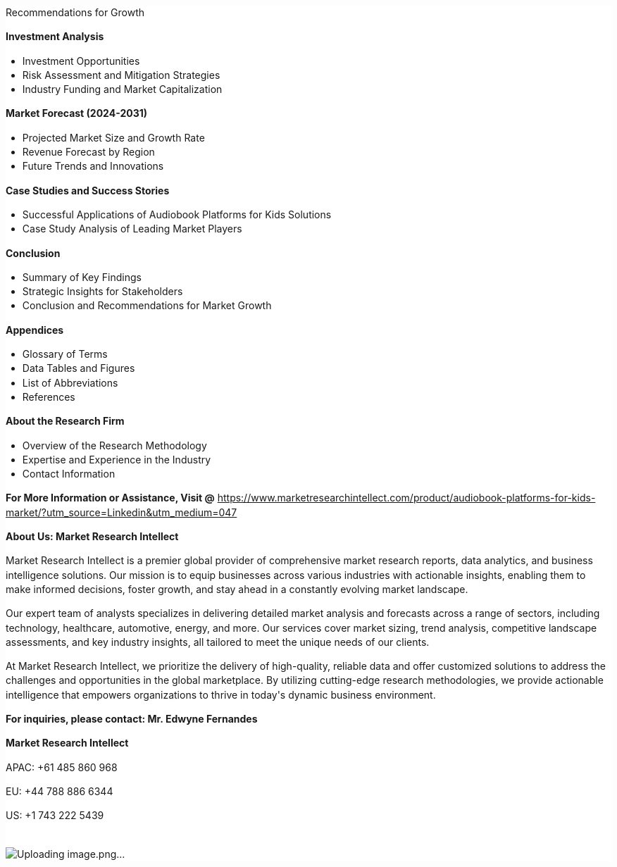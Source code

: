 Recommendations for Growth</li></ul><p><strong>Investment Analysis</strong></p><ul><li>Investment Opportunities</li><li>Risk Assessment and Mitigation Strategies</li><li>Industry Funding and Market Capitalization</li></ul><p><strong>Market Forecast (2024-2031)</strong></p><ul><li>Projected Market Size and Growth Rate</li><li>Revenue Forecast by Region</li><li>Future Trends and Innovations</li></ul><p><strong>Case Studies and Success Stories</strong></p><ul><li>Successful Applications of Audiobook Platforms for Kids Solutions</li><li>Case Study Analysis of Leading Market Players</li></ul><p><strong>Conclusion</strong></p><ul><li>Summary of Key Findings</li><li>Strategic Insights for Stakeholders</li><li>Conclusion and Recommendations for Market Growth</li></ul><p><strong>Appendices</strong></p><ul><li>Glossary of Terms</li><li>Data Tables and Figures</li><li>List of Abbreviations</li><li>References</li></ul><p><strong>About the Research Firm</strong></p><ul><li>Overview of the Research Methodology</li><li>Expertise and Experience in the Industry</li><li>Contact Information</li></ul></div><div class="article-main__content" data-test-id="publishing-text-block"><p><span class="font-[700]"><strong>For More Information or Assistance, Visit @</strong>&nbsp;<a href="https://www.marketresearchintellect.com/product/audiobook-platforms-for-kids-market/?utm_source=Linkedin&utm_medium=047">https://www.marketresearchintellect.com/product/audiobook-platforms-for-kids-market/?utm_source=Linkedin&utm_medium=047</a></span></p><p><strong>About Us: Market Research Intellect</strong></p><p>Market Research Intellect is a premier global provider of comprehensive market research reports, data analytics, and business intelligence solutions. Our mission is to equip businesses across various industries with actionable insights, enabling them to make informed decisions, foster growth, and stay ahead in a constantly evolving market landscape.</p><p>Our expert team of analysts specializes in delivering detailed market analysis and forecasts across a range of sectors, including technology, healthcare, automotive, energy, and more. Our services cover market sizing, trend analysis, competitive landscape assessments, and key industry insights, all tailored to meet the unique needs of our clients.</p><p>At Market Research Intellect, we prioritize the delivery of high-quality, reliable data and offer customized solutions to address the challenges and opportunities in the global marketplace. By utilizing cutting-edge research methodologies, we provide actionable intelligence that empowers organizations to thrive in today's dynamic business environment.</p><p><strong>For inquiries, please contact: Mr. Edwyne Fernandes</strong></p><p><strong>Market Research Intellect</strong></p><p>APAC: +61 485 860 968</p><p>EU: +44 788 886 6344</p><p>US: +1 743 222 5439</p></div><div class="article-main__content" data-test-id="publishing-text-block">&nbsp;</div>
![Uploading image.png…]()
